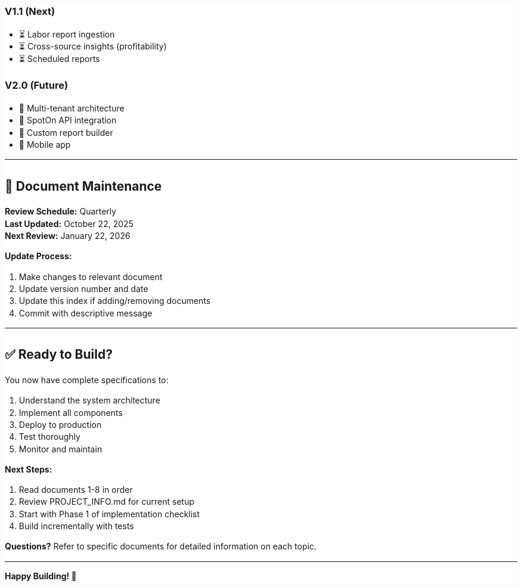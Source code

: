 ### V1.1 (Next)
- ⏳ Labor report ingestion
- ⏳ Cross-source insights (profitability)
- ⏳ Scheduled reports

### V2.0 (Future)
- 🔮 Multi-tenant architecture
- 🔮 SpotOn API integration
- 🔮 Custom report builder
- 🔮 Mobile app

---

## 📝 Document Maintenance

**Review Schedule:** Quarterly  
**Last Updated:** October 22, 2025  
**Next Review:** January 22, 2026  

**Update Process:**
1. Make changes to relevant document
2. Update version number and date
3. Update this index if adding/removing documents
4. Commit with descriptive message

---

## ✅ Ready to Build?

You now have complete specifications to:
1. Understand the system architecture
2. Implement all components
3. Deploy to production
4. Test thoroughly
5. Monitor and maintain

**Next Steps:**
1. Read documents 1-8 in order
2. Review PROJECT_INFO.md for current setup
3. Start with Phase 1 of implementation checklist
4. Build incrementally with tests

**Questions?** Refer to specific documents for detailed information on each topic.

---

**Happy Building! 🚀**
